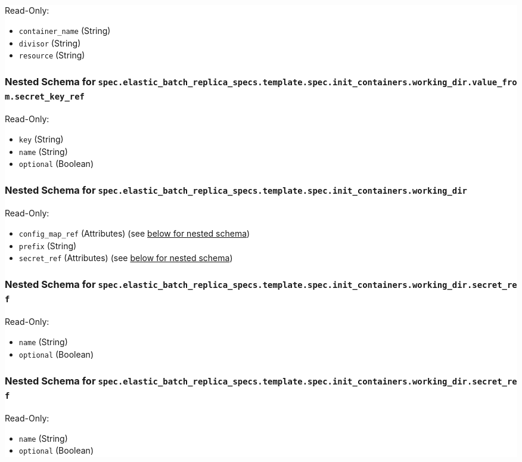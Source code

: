 Read-Only:

- `container_name` (String)
- `divisor` (String)
- `resource` (String)


<a id="nestedatt--spec--elastic_batch_replica_specs--template--spec--init_containers--working_dir--value_from--secret_key_ref"></a>
### Nested Schema for `spec.elastic_batch_replica_specs.template.spec.init_containers.working_dir.value_from.secret_key_ref`

Read-Only:

- `key` (String)
- `name` (String)
- `optional` (Boolean)




<a id="nestedatt--spec--elastic_batch_replica_specs--template--spec--init_containers--env_from"></a>
### Nested Schema for `spec.elastic_batch_replica_specs.template.spec.init_containers.working_dir`

Read-Only:

- `config_map_ref` (Attributes) (see [below for nested schema](#nestedatt--spec--elastic_batch_replica_specs--template--spec--init_containers--working_dir--config_map_ref))
- `prefix` (String)
- `secret_ref` (Attributes) (see [below for nested schema](#nestedatt--spec--elastic_batch_replica_specs--template--spec--init_containers--working_dir--secret_ref))

<a id="nestedatt--spec--elastic_batch_replica_specs--template--spec--init_containers--working_dir--config_map_ref"></a>
### Nested Schema for `spec.elastic_batch_replica_specs.template.spec.init_containers.working_dir.secret_ref`

Read-Only:

- `name` (String)
- `optional` (Boolean)


<a id="nestedatt--spec--elastic_batch_replica_specs--template--spec--init_containers--working_dir--secret_ref"></a>
### Nested Schema for `spec.elastic_batch_replica_specs.template.spec.init_containers.working_dir.secret_ref`

Read-Only:

- `name` (String)
- `optional` (Boolean)

